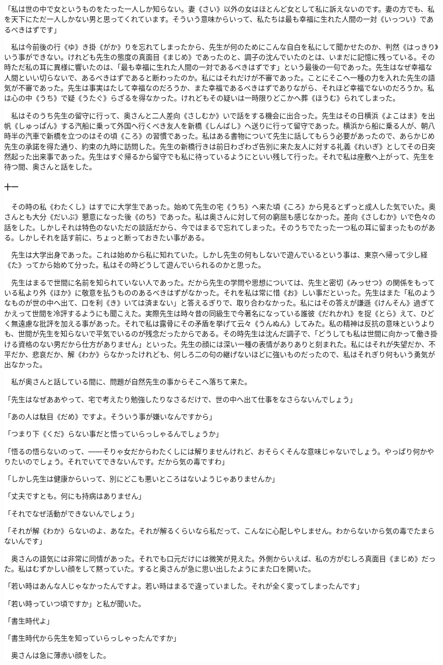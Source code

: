 「私は世の中で女というものをたった一人しか知らない。妻《さい》以外の女はほとんど女として私に訴えないのです。妻の方でも、私を天下にただ一人しかない男と思ってくれています。そういう意味からいって、私たちは最も幸福に生れた人間の一対《いっつい》であるべきはずです」

　私は今前後の行《ゆ》き掛《がか》りを忘れてしまったから、先生が何のためにこんな自白を私にして聞かせたのか、判然《はっきり》いう事ができない。けれども先生の態度の真面目《まじめ》であったのと、調子の沈んでいたのとは、いまだに記憶に残っている。その時ただ私の耳に異様に響いたのは、「最も幸福に生れた人間の一対であるべきはずです」という最後の一句であった。先生はなぜ幸福な人間といい切らないで、あるべきはずであると断わったのか。私にはそれだけが不審であった。ことにそこへ一種の力を入れた先生の語気が不審であった。先生は事実はたして幸福なのだろうか、また幸福であるべきはずでありながら、それほど幸福でないのだろうか。私は心の中《うち》で疑《うたぐ》らざるを得なかった。けれどもその疑いは一時限りどこかへ葬《ほうむ》られてしまった。

　私はそのうち先生の留守に行って、奥さんと二人差向《さしむか》いで話をする機会に出合った。先生はその日横浜《よこはま》を出帆《しゅっぱん》する汽船に乗って外国へ行くべき友人を新橋《しんばし》へ送りに行って留守であった。横浜から船に乗る人が、朝八時半の汽車で新橋を立つのはその頃《ころ》の習慣であった。私はある書物について先生に話してもらう必要があったので、あらかじめ先生の承諾を得た通り、約束の九時に訪問した。先生の新橋行きは前日わざわざ告別に来た友人に対する礼義《れいぎ》としてその日突然起った出来事であった。先生はすぐ帰るから留守でも私に待っているようにといい残して行った。それで私は座敷へ上がって、先生を待つ間、奥さんと話をした。



#### 十一




　その時の私《わたくし》はすでに大学生であった。始めて先生の宅《うち》へ来た頃《ころ》から見るとずっと成人した気でいた。奥さんとも大分《だいぶ》懇意になった後《のち》であった。私は奥さんに対して何の窮屈も感じなかった。差向《さしむか》いで色々の話をした。しかしそれは特色のないただの談話だから、今ではまるで忘れてしまった。そのうちでたった一つ私の耳に留まったものがある。しかしそれを話す前に、ちょっと断っておきたい事がある。

　先生は大学出身であった。これは始めから私に知れていた。しかし先生の何もしないで遊んでいるという事は、東京へ帰って少し経《た》ってから始めて分った。私はその時どうして遊んでいられるのかと思った。

　先生はまるで世間に名前を知られていない人であった。だから先生の学問や思想については、先生と密切《みっせつ》の関係をもっている私より外《ほか》に敬意を払うもののあるべきはずがなかった。それを私は常に惜《お》しい事だといった。先生はまた「私のようなものが世の中へ出て、口を利《き》いては済まない」と答えるぎりで、取り合わなかった。私にはその答えが謙遜《けんそん》過ぎてかえって世間を冷評するようにも聞こえた。実際先生は時々昔の同級生で今著名になっている誰彼《だれかれ》を捉《とら》えて、ひどく無遠慮な批評を加える事があった。それで私は露骨にその矛盾を挙げて云々《うんぬん》してみた。私の精神は反抗の意味というよりも、世間が先生を知らないで平気でいるのが残念だったからである。その時先生は沈んだ調子で、「どうしても私は世間に向かって働き掛ける資格のない男だから仕方がありません」といった。先生の顔には深い一種の表情がありありと刻まれた。私にはそれが失望だか、不平だか、悲哀だか、解《わか》らなかったけれども、何しろ二の句の継げないほどに強いものだったので、私はそれぎり何もいう勇気が出なかった。

　私が奥さんと話している間に、問題が自然先生の事からそこへ落ちて来た。

「先生はなぜああやって、宅で考えたり勉強したりなさるだけで、世の中へ出て仕事をなさらないんでしょう」

「あの人は駄目《だめ》ですよ。そういう事が嫌いなんですから」

「つまり下《くだ》らない事だと悟っていらっしゃるんでしょうか」

「悟るの悟らないのって、――そりゃ女だからわたくしには解りませんけれど、おそらくそんな意味じゃないでしょう。やっぱり何かやりたいのでしょう。それでいてできないんです。だから気の毒ですわ」

「しかし先生は健康からいって、別にどこも悪いところはないようじゃありませんか」

「丈夫ですとも。何にも持病はありません」

「それでなぜ活動ができないんでしょう」

「それが解《わか》らないのよ、あなた。それが解るくらいなら私だって、こんなに心配しやしません。わからないから気の毒でたまらないんです」

　奥さんの語気には非常に同情があった。それでも口元だけには微笑が見えた。外側からいえば、私の方がむしろ真面目《まじめ》だった。私はむずかしい顔をして黙っていた。すると奥さんが急に思い出したようにまた口を開いた。

「若い時はあんな人じゃなかったんですよ。若い時はまるで違っていました。それが全く変ってしまったんです」

「若い時っていつ頃ですか」と私が聞いた。

「書生時代よ」

「書生時代から先生を知っていらっしゃったんですか」

　奥さんは急に薄赤い顔をした。
